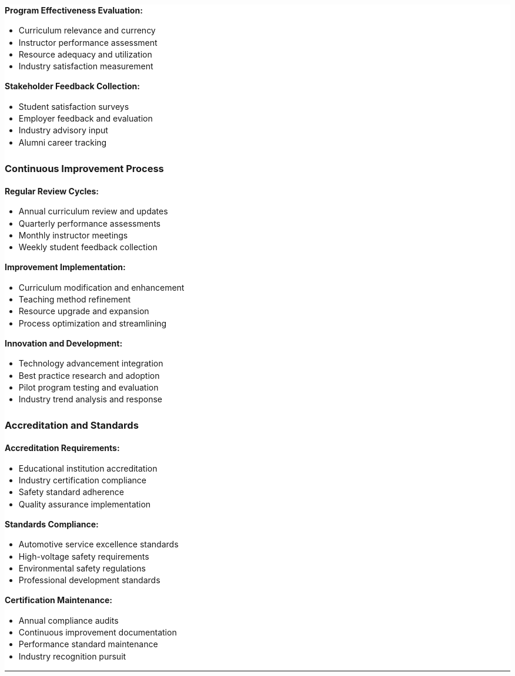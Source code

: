 **Program Effectiveness Evaluation:**
- Curriculum relevance and currency
- Instructor performance assessment
- Resource adequacy and utilization
- Industry satisfaction measurement

**Stakeholder Feedback Collection:**
- Student satisfaction surveys
- Employer feedback and evaluation
- Industry advisory input
- Alumni career tracking

### Continuous Improvement Process

**Regular Review Cycles:**
- Annual curriculum review and updates
- Quarterly performance assessments
- Monthly instructor meetings
- Weekly student feedback collection

**Improvement Implementation:**
- Curriculum modification and enhancement
- Teaching method refinement
- Resource upgrade and expansion
- Process optimization and streamlining

**Innovation and Development:**
- Technology advancement integration
- Best practice research and adoption
- Pilot program testing and evaluation
- Industry trend analysis and response

### Accreditation and Standards

**Accreditation Requirements:**
- Educational institution accreditation
- Industry certification compliance
- Safety standard adherence
- Quality assurance implementation

**Standards Compliance:**
- Automotive service excellence standards
- High-voltage safety requirements
- Environmental safety regulations
- Professional development standards

**Certification Maintenance:**
- Annual compliance audits
- Continuous improvement documentation
- Performance standard maintenance
- Industry recognition pursuit

---
